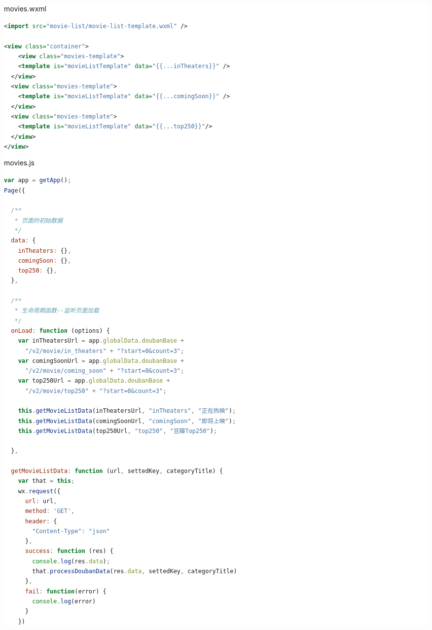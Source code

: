 movies.wxml
```xml
<import src="movie-list/movie-list-template.wxml" />

<view class="container">
    <view class="movies-template">
    <template is="movieListTemplate" data="{{...inTheaters}}" />
  </view>
  <view class="movies-template">
    <template is="movieListTemplate" data="{{...comingSoon}}" />
  </view>
  <view class="movies-template">
    <template is="movieListTemplate" data="{{...top250}}"/>
  </view>
</view>

```

movies.js
```js
var app = getApp();
Page({

  /**
   * 页面的初始数据
   */
  data: {
    inTheaters: {},
    comingSoon: {},
    top250: {},
  },

  /**
   * 生命周期函数--监听页面加载
   */
  onLoad: function (options) {
    var inTheatersUrl = app.globalData.doubanBase +
      "/v2/movie/in_theaters" + "?start=0&count=3";
    var comingSoonUrl = app.globalData.doubanBase +
      "/v2/movie/coming_soon" + "?start=0&count=3";
    var top250Url = app.globalData.doubanBase +
      "/v2/movie/top250" + "?start=0&count=3";
    
    this.getMovieListData(inTheatersUrl, "inTheaters", "正在热映");
    this.getMovieListData(comingSoonUrl, "comingSoon", "即将上映");
    this.getMovieListData(top250Url, "top250", "豆瓣Top250");

  },

  getMovieListData: function (url, settedKey, categoryTitle) {
    var that = this;
    wx.request({
      url: url,
      method: 'GET',
      header: {
        "Content-Type": "json"
      },
      success: function (res) {
        console.log(res.data);
        that.processDoubanData(res.data, settedKey, categoryTitle)
      },
      fail: function(error) {
        console.log(error)
      }
    })
```